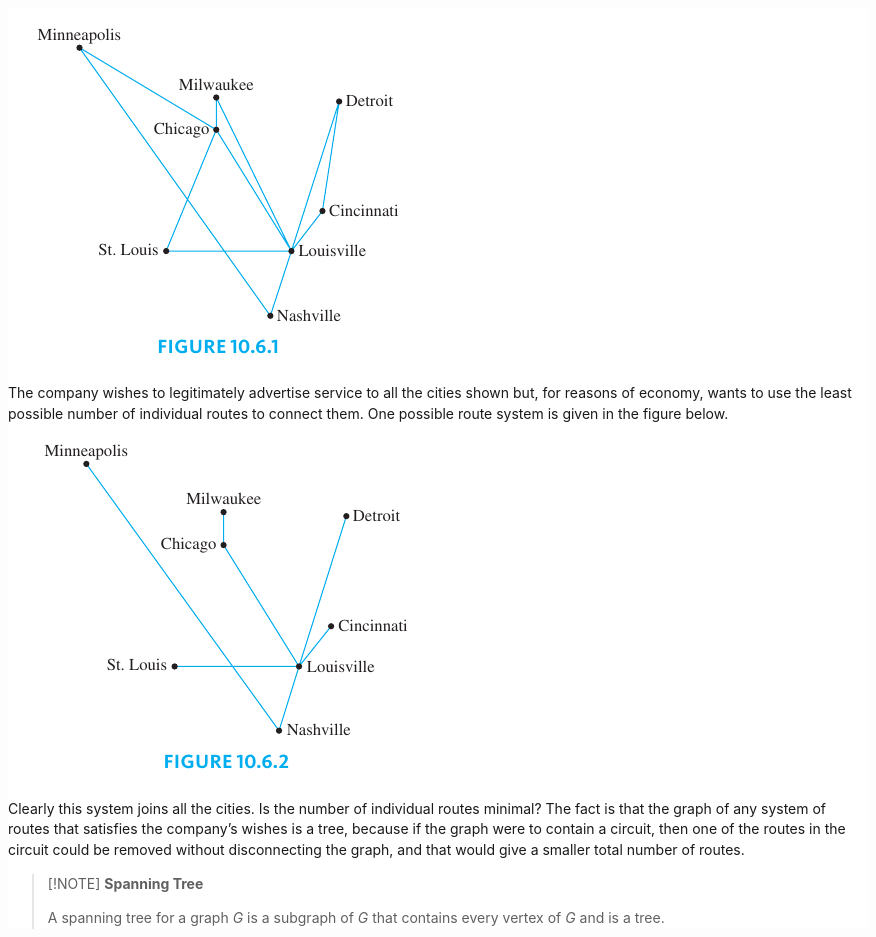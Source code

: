 ![Spanning Tree Example](./assets/spanning_tree_example_1.png)

The company wishes to legitimately advertise service to all the cities shown but, for reasons of economy, wants to use the least possible number of individual routes to connect them. One possible route system is given in the figure below.

![Spanning Tree Example](./assets/spanning_tree_example_2.png)

Clearly this system joins all the cities. Is the number of individual routes minimal? The fact is that the graph of any system of routes that satisfies the company’s wishes is a tree, because if the graph were to contain a circuit, then one of the routes in the circuit could be removed without disconnecting the graph, and that would give a smaller total number of routes.

> [!NOTE] **Spanning Tree**
>
> A spanning tree for a graph $G$ is a subgraph of $G$ that contains every vertex of $G$ and is a tree.
